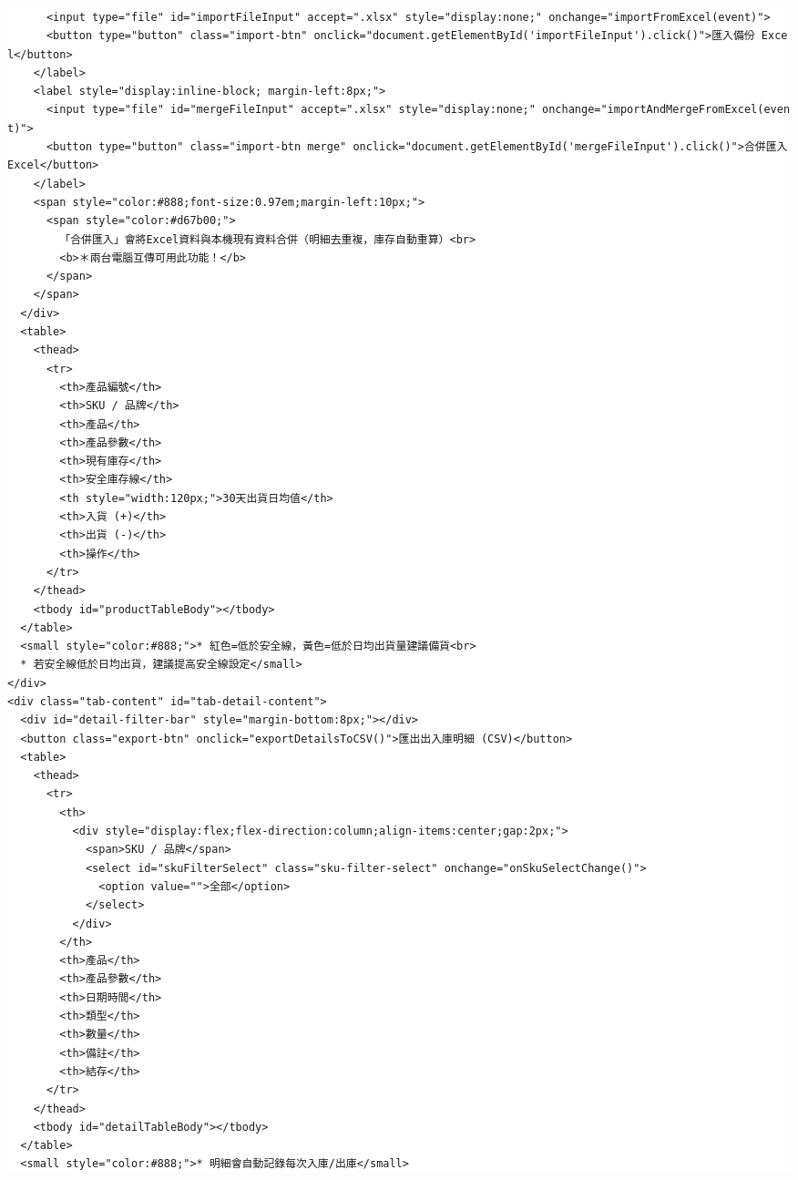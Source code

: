           <input type="file" id="importFileInput" accept=".xlsx" style="display:none;" onchange="importFromExcel(event)">
          <button type="button" class="import-btn" onclick="document.getElementById('importFileInput').click()">匯入備份 Excel</button>
        </label>
        <label style="display:inline-block; margin-left:8px;">
          <input type="file" id="mergeFileInput" accept=".xlsx" style="display:none;" onchange="importAndMergeFromExcel(event)">
          <button type="button" class="import-btn merge" onclick="document.getElementById('mergeFileInput').click()">合併匯入 Excel</button>
        </label>
        <span style="color:#888;font-size:0.97em;margin-left:10px;">
          <span style="color:#d67b00;">
            「合併匯入」會將Excel資料與本機現有資料合併（明細去重複，庫存自動重算）<br>
            <b>＊兩台電腦互傳可用此功能！</b>
          </span>
        </span>
      </div>
      <table>
        <thead>
          <tr>
            <th>產品編號</th>
            <th>SKU / 品牌</th>
            <th>產品</th>
            <th>產品參數</th>
            <th>現有庫存</th>
            <th>安全庫存線</th>
            <th style="width:120px;">30天出貨日均值</th>
            <th>入貨 (+)</th>
            <th>出貨 (-)</th>
            <th>操作</th>
          </tr>
        </thead>
        <tbody id="productTableBody"></tbody>
      </table>
      <small style="color:#888;">* 紅色=低於安全線，黃色=低於日均出貨量建議備貨<br>
      * 若安全線低於日均出貨，建議提高安全線設定</small>
    </div>
    <div class="tab-content" id="tab-detail-content">
      <div id="detail-filter-bar" style="margin-bottom:8px;"></div>
      <button class="export-btn" onclick="exportDetailsToCSV()">匯出出入庫明細 (CSV)</button>
      <table>
        <thead>
          <tr>
            <th>
              <div style="display:flex;flex-direction:column;align-items:center;gap:2px;">
                <span>SKU / 品牌</span>
                <select id="skuFilterSelect" class="sku-filter-select" onchange="onSkuSelectChange()">
                  <option value="">全部</option>
                </select>
              </div>
            </th>
            <th>產品</th>
            <th>產品參數</th>
            <th>日期時間</th>
            <th>類型</th>
            <th>數量</th>
            <th>備註</th>
            <th>結存</th>
          </tr>
        </thead>
        <tbody id="detailTableBody"></tbody>
      </table>
      <small style="color:#888;">* 明細會自動記錄每次入庫/出庫</small>